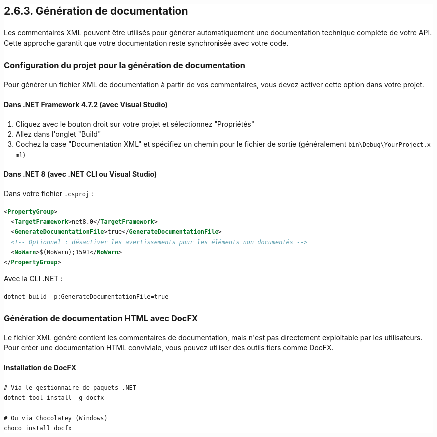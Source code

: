 
## 2.6.3. Génération de documentation

Les commentaires XML peuvent être utilisés pour générer automatiquement une documentation technique complète de votre API. Cette approche garantit que votre documentation reste synchronisée avec votre code.

### Configuration du projet pour la génération de documentation

Pour générer un fichier XML de documentation à partir de vos commentaires, vous devez activer cette option dans votre projet.

#### Dans .NET Framework 4.7.2 (avec Visual Studio)

1. Cliquez avec le bouton droit sur votre projet et sélectionnez "Propriétés"
2. Allez dans l'onglet "Build"
3. Cochez la case "Documentation XML" et spécifiez un chemin pour le fichier de sortie (généralement `bin\Debug\YourProject.xml`)

#### Dans .NET 8 (avec .NET CLI ou Visual Studio)

Dans votre fichier `.csproj` :

```xml
<PropertyGroup>
  <TargetFramework>net8.0</TargetFramework>
  <GenerateDocumentationFile>true</GenerateDocumentationFile>
  <!-- Optionnel : désactiver les avertissements pour les éléments non documentés -->
  <NoWarn>$(NoWarn);1591</NoWarn>
</PropertyGroup>
```


Avec la CLI .NET :

```shell script
dotnet build -p:GenerateDocumentationFile=true
```


### Génération de documentation HTML avec DocFX

Le fichier XML généré contient les commentaires de documentation, mais n'est pas directement exploitable par les utilisateurs. Pour créer une documentation HTML conviviale, vous pouvez utiliser des outils tiers comme DocFX.

#### Installation de DocFX

```shell script
# Via le gestionnaire de paquets .NET
dotnet tool install -g docfx

# Ou via Chocolatey (Windows)
choco install docfx
```
